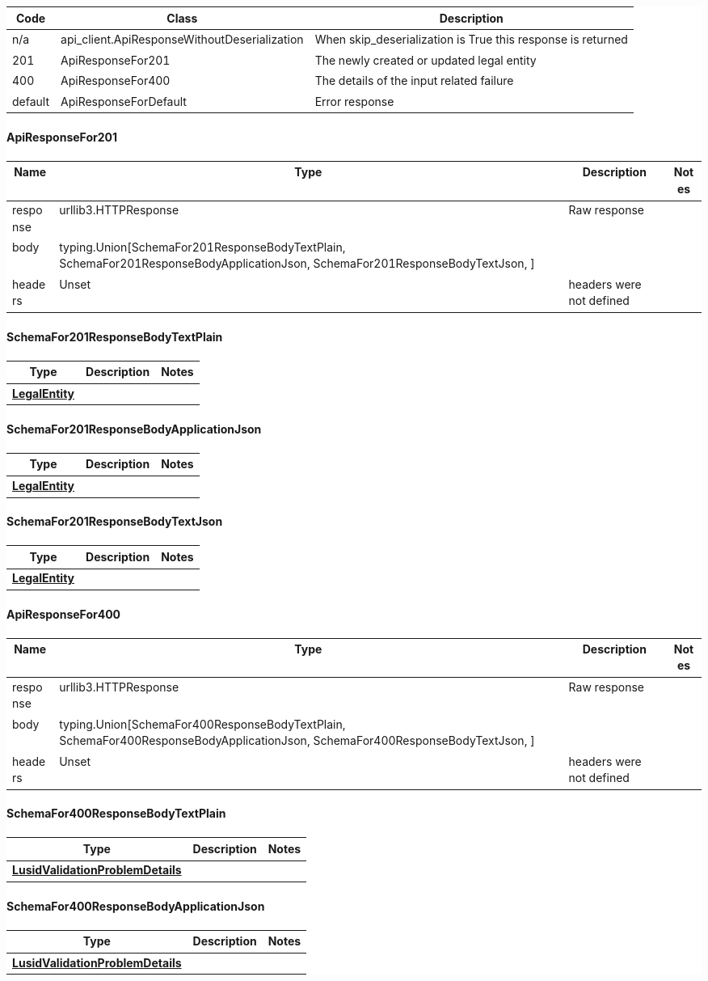 Code | Class | Description
------------- | ------------- | -------------
n/a | api_client.ApiResponseWithoutDeserialization | When skip_deserialization is True this response is returned
201 | ApiResponseFor201 | The newly created or updated legal entity 
400 | ApiResponseFor400 | The details of the input related failure 
default | ApiResponseForDefault | Error response 

#### ApiResponseFor201
Name | Type | Description  | Notes
------------- | ------------- | ------------- | -------------
response | urllib3.HTTPResponse | Raw response |
body | typing.Union[SchemaFor201ResponseBodyTextPlain, SchemaFor201ResponseBodyApplicationJson, SchemaFor201ResponseBodyTextJson, ] |  |
headers | Unset | headers were not defined |

#### SchemaFor201ResponseBodyTextPlain
Type | Description  | Notes
------------- | ------------- | -------------
[**LegalEntity**](LegalEntity.md) |  | 


#### SchemaFor201ResponseBodyApplicationJson
Type | Description  | Notes
------------- | ------------- | -------------
[**LegalEntity**](LegalEntity.md) |  | 


#### SchemaFor201ResponseBodyTextJson
Type | Description  | Notes
------------- | ------------- | -------------
[**LegalEntity**](LegalEntity.md) |  | 


#### ApiResponseFor400
Name | Type | Description  | Notes
------------- | ------------- | ------------- | -------------
response | urllib3.HTTPResponse | Raw response |
body | typing.Union[SchemaFor400ResponseBodyTextPlain, SchemaFor400ResponseBodyApplicationJson, SchemaFor400ResponseBodyTextJson, ] |  |
headers | Unset | headers were not defined |

#### SchemaFor400ResponseBodyTextPlain
Type | Description  | Notes
------------- | ------------- | -------------
[**LusidValidationProblemDetails**](LusidValidationProblemDetails.md) |  | 


#### SchemaFor400ResponseBodyApplicationJson
Type | Description  | Notes
------------- | ------------- | -------------
[**LusidValidationProblemDetails**](LusidValidationProblemDetails.md) |  | 

